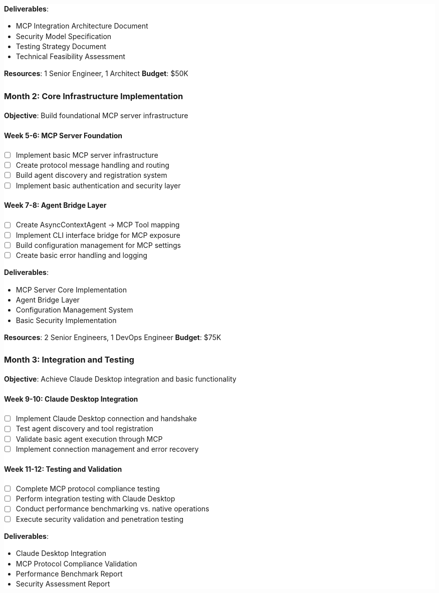 **Deliverables**:
- MCP Integration Architecture Document
- Security Model Specification
- Testing Strategy Document
- Technical Feasibility Assessment

**Resources**: 1 Senior Engineer, 1 Architect
**Budget**: $50K

### Month 2: Core Infrastructure Implementation
**Objective**: Build foundational MCP server infrastructure

#### Week 5-6: MCP Server Foundation
- [ ] Implement basic MCP server infrastructure
- [ ] Create protocol message handling and routing
- [ ] Build agent discovery and registration system
- [ ] Implement basic authentication and security layer

#### Week 7-8: Agent Bridge Layer
- [ ] Create AsyncContextAgent → MCP Tool mapping
- [ ] Implement CLI interface bridge for MCP exposure
- [ ] Build configuration management for MCP settings
- [ ] Create basic error handling and logging

**Deliverables**:
- MCP Server Core Implementation
- Agent Bridge Layer
- Configuration Management System
- Basic Security Implementation

**Resources**: 2 Senior Engineers, 1 DevOps Engineer
**Budget**: $75K

### Month 3: Integration and Testing
**Objective**: Achieve Claude Desktop integration and basic functionality

#### Week 9-10: Claude Desktop Integration
- [ ] Implement Claude Desktop connection and handshake
- [ ] Test agent discovery and tool registration
- [ ] Validate basic agent execution through MCP
- [ ] Implement connection management and error recovery

#### Week 11-12: Testing and Validation
- [ ] Complete MCP protocol compliance testing
- [ ] Perform integration testing with Claude Desktop
- [ ] Conduct performance benchmarking vs. native operations
- [ ] Execute security validation and penetration testing

**Deliverables**:
- Claude Desktop Integration
- MCP Protocol Compliance Validation
- Performance Benchmark Report
- Security Assessment Report
